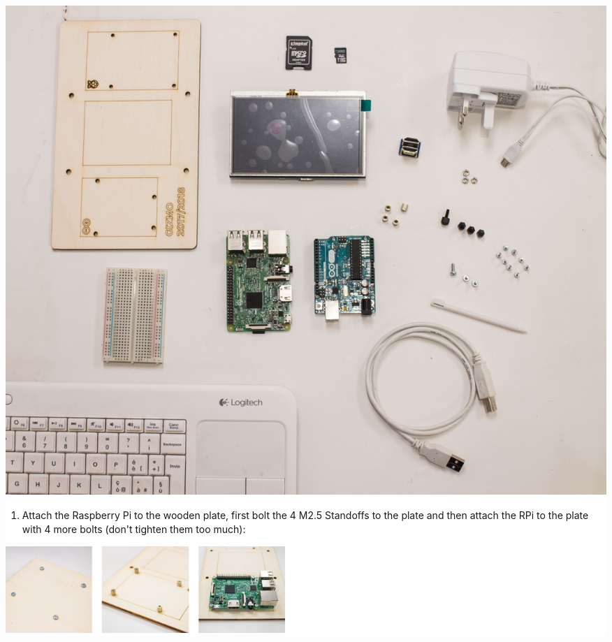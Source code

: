 ![Provided Material](../img/provided-material.jpg)

1. Attach the Raspberry Pi to the wooden plate, first bolt the 4 M2.5 Standoffs to the plate and then attach the RPi to the plate with 4 more bolts (don't tighten them too much):

<img src="../img/assembly-rspi.jpg" alt="pheriperals-setup" style="width: 400px;"/>
